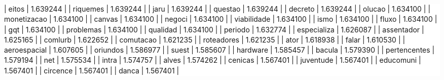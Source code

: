 | eitos | 1.639244 |
| riquemes | 1.639244 |
| jaru | 1.639244 |
| questao | 1.639244 |
| decreto | 1.639244 |
| olucao | 1.634100 |
| monetizacao | 1.634100 |
| canvas | 1.634100 |
| negoci | 1.634100 |
| viabilidade | 1.634100 |
| ismo | 1.634100 |
| fluxo | 1.634100 |
| gqt | 1.634100 |
| problemas | 1.634100 |
| qualidad | 1.634100 |
| periodo | 1.632774 |
| especializa | 1.626087 |
| assentador | 1.625165 |
| comlurb | 1.622652 |
| comutacao | 1.621235 |
| roteadores | 1.621235 |
| ator | 1.618938 |
| falar | 1.610530 |
| aeroespacial | 1.607605 |
| oriundos | 1.586977 |
| suest | 1.585607 |
| hardware | 1.585457 |
| bacula | 1.579390 |
| pertencentes | 1.579194 |
| net | 1.575534 |
| intra | 1.574757 |
| alves | 1.574262 |
| cenicas | 1.567401 |
| juventude | 1.567401 |
| educomuni | 1.567401 |
| circence | 1.567401 |
| danca | 1.567401 |